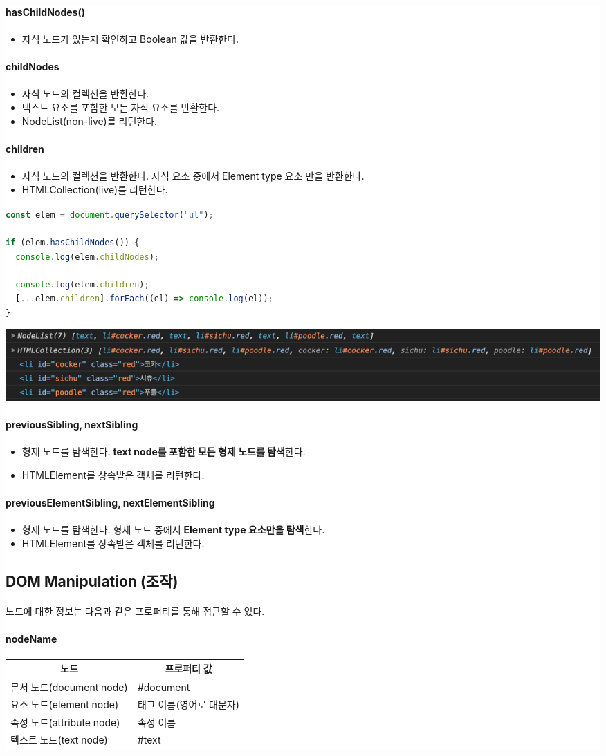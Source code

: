 #### hasChildNodes()

- 자식 노드가 있는지 확인하고 Boolean 값을 반환한다.

#### childNodes

- 자식 노드의 컬렉션을 반환한다.
- 텍스트 요소를 포함한 모든 자식 요소를 반환한다.
- NodeList(non-live)를 리턴한다.

#### children

- 자식 노드의 컬렉션을 반환한다. 자식 요소 중에서 Element type 요소 만을 반환한다.
- HTMLCollection(live)를 리턴한다.

```javascript
const elem = document.querySelector("ul");

if (elem.hasChildNodes()) {
  console.log(elem.childNodes);

  console.log(elem.children);
  [...elem.children].forEach((el) => console.log(el));
}
```

![animal-result-4](images/animal-result-4.png)

#### previousSibling, nextSibling

- 형제 노드를 탐색한다. **text node를 포함한 모든 형제 노드를 탐색**한다.

- HTMLElement를 상속받은 객체를 리턴한다.

#### previousElementSibling, nextElementSibling

- 형제 노드를 탐색한다. 형제 노드 중에서 **Element type 요소만을 탐색**한다.
- HTMLElement를 상속받은 객체를 리턴한다.

## DOM Manipulation (조작)

노드에 대한 정보는 다음과 같은 프로퍼티를 통해 접근할 수 있다.

#### nodeName

| 노드                      | 프로퍼티 값              |
| ------------------------- | ------------------------ |
| 문서 노드(document node)  | #document                |
| 요소 노드(element node)   | 태그 이름(영어로 대문자) |
| 속성 노드(attribute node) | 속성 이름                |
| 텍스트 노드(text node)    | #text                    |

